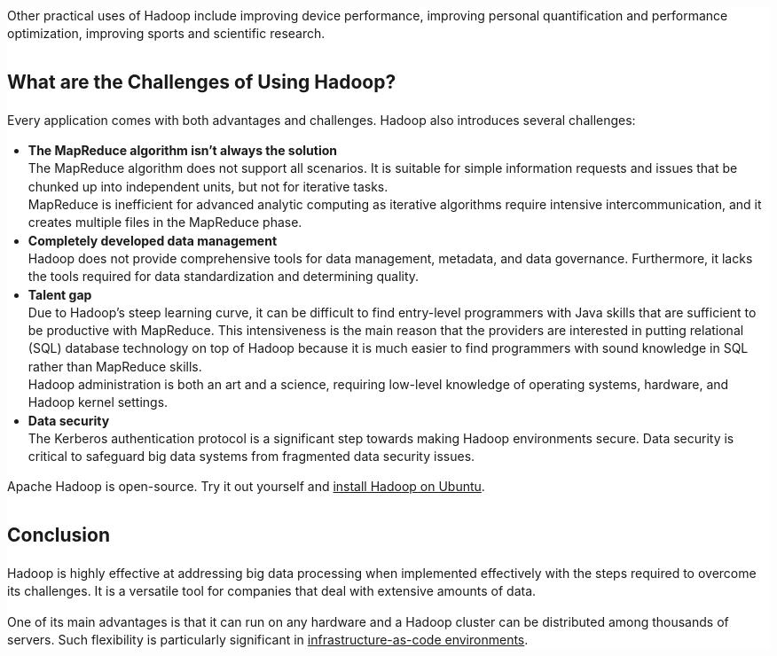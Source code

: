 Other practical uses of Hadoop include improving device performance, improving personal quantification and performance optimization, improving sports and scientific research.

## What are the Challenges of Using Hadoop?

Every application comes with both advantages and challenges. Hadoop also introduces several challenges:

- **The MapReduce algorithm isn’t always the solution**  
  The MapReduce algorithm does not support all scenarios. It is suitable for simple information requests and issues that be chunked up into independent units, but not for iterative tasks.  
  MapReduce is inefficient for advanced analytic computing as iterative algorithms require intensive intercommunication, and it creates multiple files in the MapReduce phase.
- **Completely developed data management**  
  Hadoop does not provide comprehensive tools for data management, metadata, and data governance. Furthermore, it lacks the tools required for data standardization and determining quality.
- **Talent gap**  
  Due to Hadoop’s steep learning curve, it can be difficult to find entry-level programmers with Java skills that are sufficient to be productive with MapReduce. This intensiveness is the main reason that the providers are interested in putting relational (SQL) database technology on top of Hadoop because it is much easier to find programmers with sound knowledge in SQL rather than MapReduce skills.  
  Hadoop administration is both an art and a science, requiring low-level knowledge of operating systems, hardware, and Hadoop kernel settings.
- **Data security**  
  The Kerberos authentication protocol is a significant step towards making Hadoop environments secure. Data security is critical to safeguard big data systems from fragmented data security issues.

Apache Hadoop is open-source. Try it out yourself and [install Hadoop on Ubuntu](https://phoenixnap.com/kb/install-hadoop-ubuntu).

## Conclusion

Hadoop is highly effective at addressing big data processing when implemented effectively with the steps required to overcome its challenges. It is a versatile tool for companies that deal with extensive amounts of data.

One of its main advantages is that it can run on any hardware and a Hadoop cluster can be distributed among thousands of servers. Such flexibility is particularly significant in [infrastructure-as-code environments](https://phoenixnap.com/blog/infrastructure-as-code-best-practices-tools).
